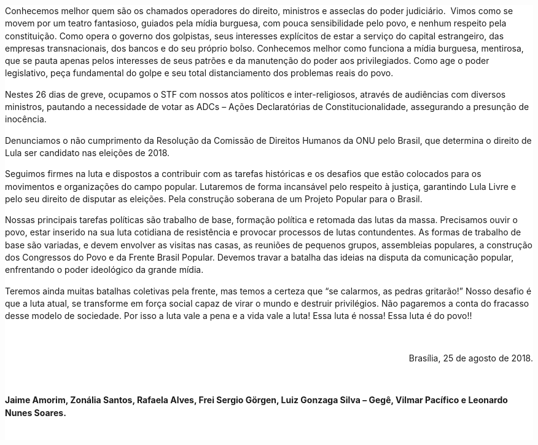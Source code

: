 <p>Conhecemos melhor quem s&atilde;o os chamados operadores do direito, ministros e asseclas do poder judici&aacute;rio.&nbsp; Vimos como se movem por um teatro fantasioso, guiados pela m&iacute;dia burguesa, com pouca sensibilidade pelo povo, e nenhum respeito pela constitui&ccedil;&atilde;o. Como opera o governo dos golpistas, seus interesses expl&iacute;citos de estar a servi&ccedil;o do capital estrangeiro, das empresas transnacionais, dos bancos e do seu pr&oacute;prio bolso. Conhecemos melhor como funciona a m&iacute;dia burguesa, mentirosa, que se pauta apenas pelos interesses de seus patr&otilde;es e da manuten&ccedil;&atilde;o do poder aos privilegiados. Como age o poder legislativo, pe&ccedil;a fundamental do golpe e seu total distanciamento dos problemas reais do povo.</p>

<p>Nestes 26 dias de greve, ocupamos o STF com nossos atos pol&iacute;ticos e inter-religiosos, atrav&eacute;s de audi&ecirc;ncias com diversos ministros, pautando a necessidade de votar as ADCs &ndash; A&ccedil;&otilde;es Declarat&oacute;rias de Constitucionalidade, assegurando a presun&ccedil;&atilde;o de inoc&ecirc;ncia.</p>

<p>Denunciamos o n&atilde;o cumprimento da Resolu&ccedil;&atilde;o da Comiss&atilde;o de Direitos Humanos da ONU pelo Brasil, que determina o direito de Lula ser candidato nas elei&ccedil;&otilde;es de 2018.</p>

<p>Seguimos firmes na luta e dispostos a contribuir com as tarefas hist&oacute;ricas e os desafios que est&atilde;o colocados para os movimentos e organiza&ccedil;&otilde;es do campo popular. Lutaremos de forma incans&aacute;vel pelo respeito &agrave; justi&ccedil;a, garantindo Lula Livre e pelo seu direito de disputar as elei&ccedil;&otilde;es. Pela constru&ccedil;&atilde;o soberana de um Projeto Popular para o Brasil.</p>

<p>Nossas principais tarefas pol&iacute;ticas s&atilde;o trabalho de base, forma&ccedil;&atilde;o pol&iacute;tica e retomada das lutas da massa. Precisamos ouvir o povo, estar inserido na sua luta cotidiana de resist&ecirc;ncia e provocar processos de lutas contundentes. As formas de trabalho de base s&atilde;o variadas, e devem envolver as visitas nas casas, as reuni&otilde;es de pequenos grupos, assembleias populares, a constru&ccedil;&atilde;o dos Congressos do Povo e da Frente Brasil Popular. Devemos travar a batalha das ideias na disputa da comunica&ccedil;&atilde;o popular, enfrentando o poder ideol&oacute;gico da grande m&iacute;dia. &nbsp;</p>

<p>Teremos ainda muitas batalhas coletivas pela frente, mas temos a certeza que &ldquo;se calarmos, as pedras gritar&atilde;o!&rdquo; Nosso desafio &eacute; que a luta atual, se transforme em for&ccedil;a social capaz de virar o mundo e destruir privil&eacute;gios. N&atilde;o pagaremos a conta do fracasso desse modelo de sociedade. Por isso a luta vale a pena e a vida vale a luta! Essa luta &eacute; nossa! Essa luta &eacute; do povo!!</p>

<p align="right">&nbsp;</p>

<p align="right">Bras&iacute;lia, 25 de agosto de 2018.</p>

<p>&nbsp;</p>

<p><strong>Jaime Amorim, Zon&aacute;lia Santos, Rafaela Alves, Frei Sergio G&ouml;rgen, Luiz Gonzaga Silva &ndash; Geg&ecirc;, Vilmar Pac&iacute;fico e Leonardo Nunes Soares. </strong></p>

<p>&nbsp;</p>
